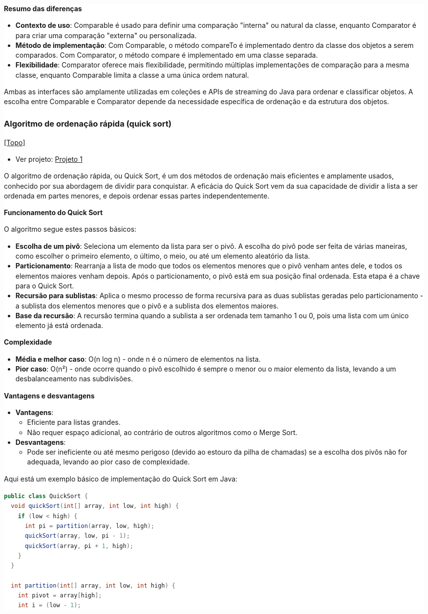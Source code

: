 **Resumo das diferenças**
  - **Contexto de uso**: Comparable é usado para definir uma comparação "interna" ou natural da classe, enquanto Comparator é para criar uma comparação "externa" ou personalizada.
  - **Método de implementação**: Com Comparable, o método compareTo é implementado dentro da classe dos objetos a serem comparados. Com Comparator, o método compare é implementado em uma classe separada.
  - **Flexibilidade**: Comparator oferece mais flexibilidade, permitindo múltiplas implementações de comparação para a mesma classe, enquanto Comparable limita a classe a uma única ordem natural.
  
Ambas as interfaces são amplamente utilizadas em coleções e APIs de streaming do Java para ordenar e classificar objetos. A escolha entre Comparable e Comparator depende da necessidade específica de ordenação e da estrutura dos objetos.

### Algoritmo de ordenação rápida (quick sort)
[[Topo]](#)<br />

- Ver projeto: [Projeto 1](./06_arquivos/exercicio_01/)

O algoritmo de ordenação rápida, ou Quick Sort, é um dos métodos de ordenação mais eficientes e amplamente usados, conhecido por sua abordagem de dividir para conquistar. A eficácia do Quick Sort vem da sua capacidade de dividir a lista a ser ordenada em partes menores, e depois ordenar essas partes independentemente.

**Funcionamento do Quick Sort**

O algoritmo segue estes passos básicos:
- **Escolha de um pivô**: Seleciona um elemento da lista para ser o pivô. A escolha do pivô pode ser feita de várias maneiras, como escolher o primeiro elemento, o último, o meio, ou até um elemento aleatório da lista.
- **Particionamento**: Rearranja a lista de modo que todos os elementos menores que o pivô venham antes dele, e todos os elementos maiores venham depois. Após o particionamento, o pivô está em sua posição final ordenada. Esta etapa é a chave para o Quick Sort.
- **Recursão para sublistas**: Aplica o mesmo processo de forma recursiva para as duas sublistas geradas pelo particionamento - a sublista dos elementos menores que o pivô e a sublista dos elementos maiores.
- **Base da recursão**: A recursão termina quando a sublista a ser ordenada tem tamanho 1 ou 0, pois uma lista com um único elemento já está ordenada.

**Complexidade**

- **Média e melhor caso**: O(n log n) - onde n é o número de elementos na lista.
- **Pior caso**: O(n²) - onde ocorre quando o pivô escolhido é sempre o menor ou o maior elemento da lista, levando a um desbalanceamento nas subdivisões.

**Vantagens e desvantagens**

- **Vantagens**:
  - Eficiente para listas grandes.
  - Não requer espaço adicional, ao contrário de outros algoritmos como o Merge Sort.
- **Desvantagens**:
  - Pode ser ineficiente ou até mesmo perigoso (devido ao estouro da pilha de chamadas) se a escolha dos pivôs não for adequada, levando ao pior caso de complexidade.

Aqui está um exemplo básico de implementação do Quick Sort em Java:

```java
public class QuickSort {
  void quickSort(int[] array, int low, int high) {
    if (low < high) {
      int pi = partition(array, low, high);
      quickSort(array, low, pi - 1);
      quickSort(array, pi + 1, high);
    }
  }

  int partition(int[] array, int low, int high) {
    int pivot = array[high];
    int i = (low - 1);
```